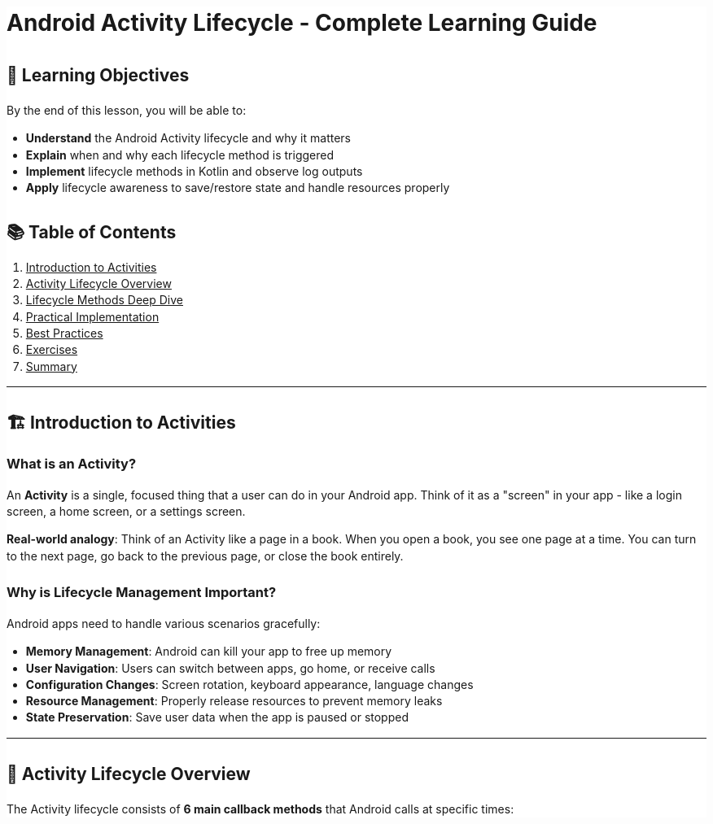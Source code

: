 # Android Activity Lifecycle - Complete Learning Guide

## 🎯 Learning Objectives

By the end of this lesson, you will be able to:
- **Understand** the Android Activity lifecycle and why it matters
- **Explain** when and why each lifecycle method is triggered
- **Implement** lifecycle methods in Kotlin and observe log outputs
- **Apply** lifecycle awareness to save/restore state and handle resources properly

## 📚 Table of Contents

1. [Introduction to Activities](#introduction-to-activities)
2. [Activity Lifecycle Overview](#activity-lifecycle-overview)
3. [Lifecycle Methods Deep Dive](#lifecycle-methods-deep-dive)
4. [Practical Implementation](#practical-implementation)
5. [Best Practices](#best-practices)
6. [Exercises](#exercises)
7. [Summary](#summary)

---

## 🏗️ Introduction to Activities

### What is an Activity?

An **Activity** is a single, focused thing that a user can do in your Android app. Think of it as a "screen" in your app - like a login screen, a home screen, or a settings screen.

**Real-world analogy**: Think of an Activity like a page in a book. When you open a book, you see one page at a time. You can turn to the next page, go back to the previous page, or close the book entirely.

### Why is Lifecycle Management Important?

Android apps need to handle various scenarios gracefully:

- **Memory Management**: Android can kill your app to free up memory
- **User Navigation**: Users can switch between apps, go home, or receive calls
- **Configuration Changes**: Screen rotation, keyboard appearance, language changes
- **Resource Management**: Properly release resources to prevent memory leaks
- **State Preservation**: Save user data when the app is paused or stopped

---

## 🔄 Activity Lifecycle Overview

The Activity lifecycle consists of **6 main callback methods** that Android calls at specific times:
